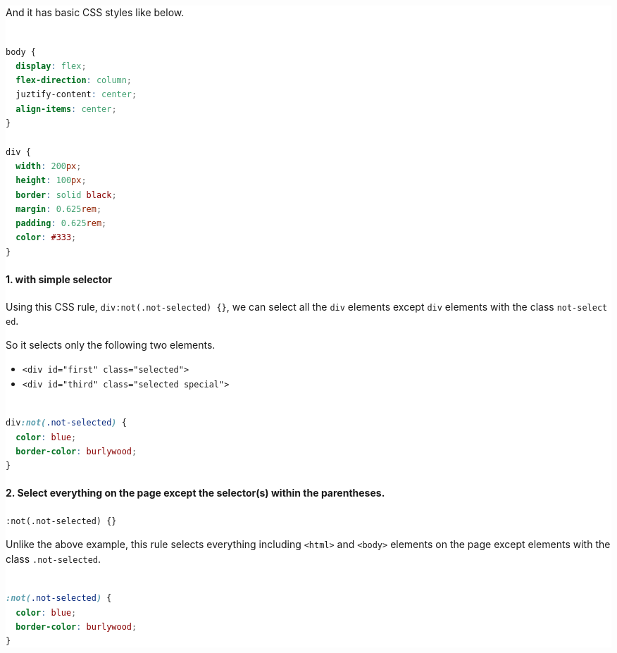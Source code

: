 And it has basic CSS styles like below.

```css

body {
  display: flex;
  flex-direction: column;
  juztify-content: center;
  align-items: center;
}

div {
  width: 200px;
  height: 100px;
  border: solid black;
  margin: 0.625rem;
  padding: 0.625rem;
  color: #333;
}

```

#### 1. with simple selector

Using this CSS rule, `div:not(.not-selected) {}`, we can select all the `div` elements except `div` elements with the class `not-selected`. 

So it selects only the following two elements.
 
* `<div id="first" class="selected">`
* `<div id="third" class="selected special">`


```css

div:not(.not-selected) {
  color: blue;
  border-color: burlywood;
}

```

#### 2. Select everything on the page except the selector(s) within the parentheses. 

`:not(.not-selected) {}`

Unlike the above example, this rule selects everything including `<html>` and `<body>` elements on the page except elements with the class `.not-selected`. 

```css

:not(.not-selected) {
  color: blue;
  border-color: burlywood;
}

```
